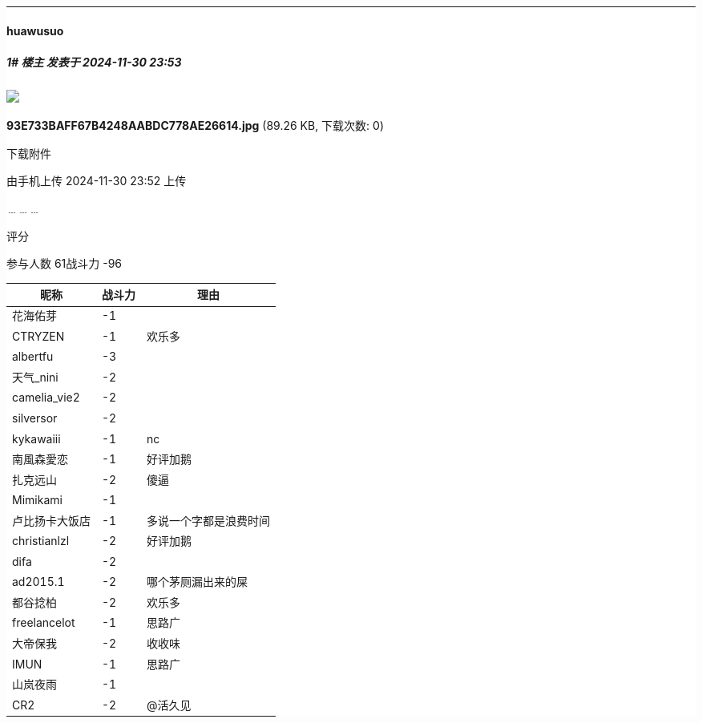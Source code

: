 ﻿
*****

####  huawusuo  
##### 1#       楼主       发表于 2024-11-30 23:53

<img src="https://img.saraba1st.com/forum/202411/30/235250kdchg6bxb4l0dgcx.jpg" referrerpolicy="no-referrer">

<strong>93E733BAFF67B4248AABDC778AE26614.jpg</strong> (89.26 KB, 下载次数: 0)

下载附件

由手机上传
2024-11-30 23:52 上传

﹍﹍﹍

评分

 参与人数 61战斗力 -96

|昵称|战斗力|理由|
|----|---|---|
| 花海佑芽|-1||
| CTRYZEN|-1|欢乐多|
| albertfu|-3||
| 天气_nini|-2||
| camelia_vie2|-2||
| silversor|-2||
| kykawaiii|-1|nc|
| 南風森愛恋|-1|好评加鹅|
| 扎克远山|-2|傻逼|
| Mimikami|-1||
| 卢比扬卡大饭店|-1|多说一个字都是浪费时间|
| christianlzl|-2|好评加鹅|
| difa|-2||
| ad2015.1|-2|哪个茅厕漏出来的屎|
| 都谷捻柏|-2|欢乐多|
| freelancelot|-1|思路广|
| 大帝保我|-2|收收味|
| IMUN|-1|思路广|
| 山岚夜雨|-1||
| CR2|-2|@活久见|
